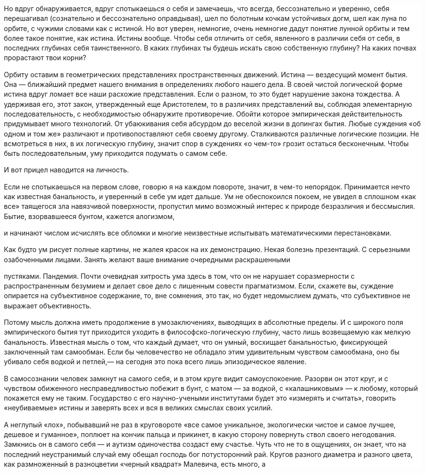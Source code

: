 Но вдруг обнаруживается, вдруг спотыкаешься о себя и замечаешь, что всегда, бессознательно и уверенно, себя перешагивал (сознательно и бессознательно оправдывая), шел по болотным кочкам устойчивых догм, шел как луна по орбите, с чужими словами как с истиной. Но вот уверен, немногие, очень немногие дадут понятие лунной орбиты и тем более такое понятие, как истина. Истины вообще. Чтобы себя отличить от себя, явленного в различии себя от себя, в последних глубинах себя таинственного. В каких глубинах ты будешь искать свою собственную глубину? На каких почвах прорастают твои корни?

Орбиту оставим в геометрических представлениях пространственных движений. Истина — вездесущий момент бытия. Она — ближайший предмет нашего внимания в определениях любого нашего дела. В своей чистой логической форме истина вдруг ломает все наши расхожие представления. Если о разном, то это будет нарушение закона тождества. А удерживая его, этот закон, утвержденный еще Аристотелем, то в различиях представлений вы, соблюдая элементарную последовательность, с необходимостью обнаружите противоречие. Обойти которое эмпирическая действительность придумывает много технологий. От убаюкивания себя абсурдом до веселой жизни в допингах бытия. Любые суждения «об одном и том же» различают и противопоставляют себя своему другому. Сталкиваются различные логические позиции. Не всмотреться в них, в их логическую глубину, значит спор в суждениях «о чем-то» грозит остаться бесконечным. Чтобы быть последовательным, уму приходится подумать о самом себе. 

И вот прицел наводится на личность. 

Если не спотыкаешься на первом слове, говорю я на каждом повороте, значит, в чем-то непорядок. Принимается нечто как известная банальность, и уверенный в себе ум идет дальше. Ум не обеспокоился покоем, не увидел в сплошном «как все» таящегося зла навязчивой поверхности, пропустил мимо возможный интерес к природе безразличия и бессмыслия. Бытие, взорвавшееся бунтом, кажется алогизмом, 

и начинают числом исчислять все обломки и многие неизвестные испытывать математическими перестановками.

Как будто ум рисует полные картины, не жалея красок на их демонстрацию. Некая болезнь презентаций. С серьезными озабоченными лицами. Занять желают ваше внимание очередными раскрашенными 

пустяками. Пандемия. Почти очевидная хитрость ума здесь в том, что он не нарушает соразмерности с распространенным безумием и делает свое дело с лишенным совести прагматизмом. Если, скажете вы, суждение опирается на субъективное содержание, то, вне сомнения, это так, но будет недомыслием думать, что субъективное не выражает объективность. 

Потому мысль должна иметь продолжение в умозаключениях, выводящих в абсолютные пределы. И с широкого поля эмпирического бытия тут приходится уходить в философско-логическую глубину, часто лишь возвещаемую как мелкую банальность. Известная мысль о том, что каждый думает, что он умный, восхищает банальностью, фиксирующей заключенный там самообман. Если бы человечество не обладало этим удивительным чувством самообмана, оно бы убивало себя водкой и петлей,— на сегодня это пока всего лишь эпизодическое явление. 

В самосознании человек замкнут на самого себя, и в этом круге видит самоуспокоение. Разорви он этот круг, и с чувством обиженного несправедливостью побежит в бунт, с матом — за водкой, с «калашниковым» — к любому, который покажется ему не таким. Государство с его научно-учеными институтами будет это «измерять и считать», говорить «неубиваемые» истины и заверять всех и вся в великих смыслах своих усилий. 

А неглупый «лох», побывавший не раз в круговороте «все самое уникальное, экологически чистое и самое лучшее, дешевое и гуманное», поплюет на кончик пальца и прикинет, в какую сторону повернуть ствол своего негодования. Замкнись он в самого себя — и аутизм одиночества создаст ему счастье. Чуть что не то в ощущениях, он знает, что на последний неустранимый случай ему обещал господь бог потусторонний рай. Кругов разного диаметра и разного цвета, как размноженный в разноцветии «черный квадрат» Малевича, есть много, а 

